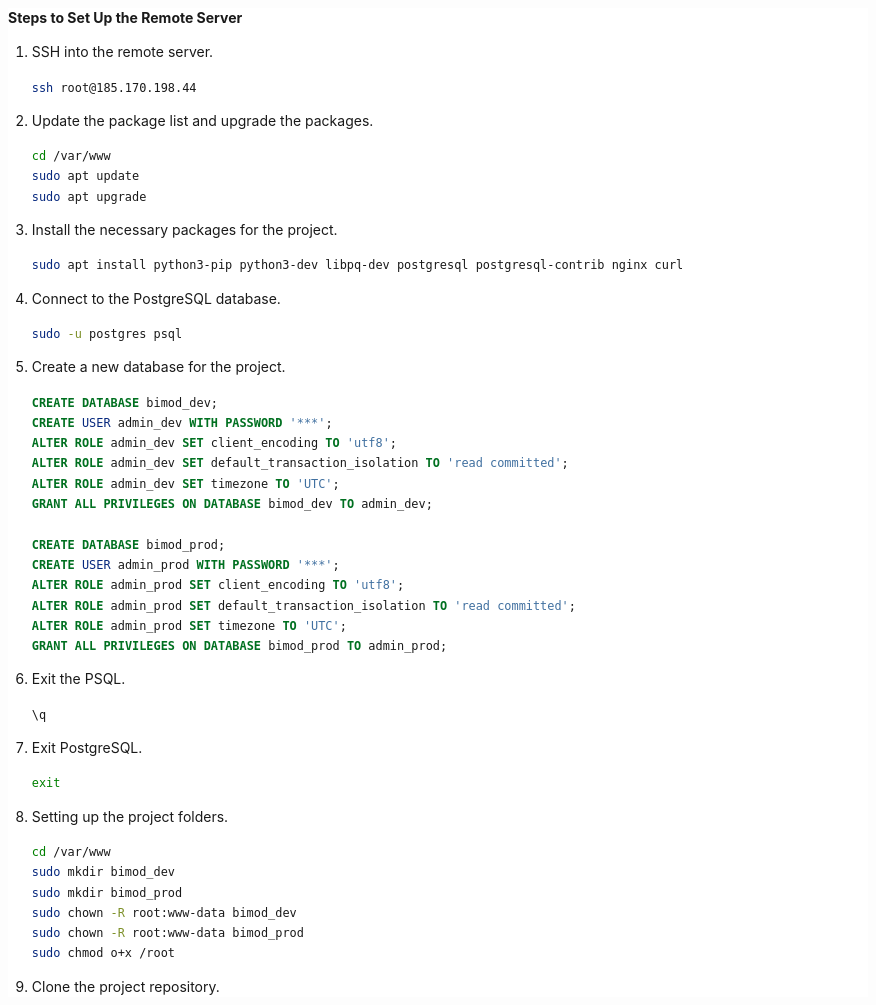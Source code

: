 
**Steps to Set Up the Remote Server**

1. SSH into the remote server.

    ```bash
    ssh root@185.170.198.44
    ```
2. Update the package list and upgrade the packages.

    ```bash
    cd /var/www
    sudo apt update
    sudo apt upgrade
    ```
3. Install the necessary packages for the project.

    ```bash
   sudo apt install python3-pip python3-dev libpq-dev postgresql postgresql-contrib nginx curl
    ```
4. Connect to the PostgreSQL database.

    ```bash
    sudo -u postgres psql
   ```
5. Create a new database for the project.

    ```sql
    CREATE DATABASE bimod_dev;
    CREATE USER admin_dev WITH PASSWORD '***';
    ALTER ROLE admin_dev SET client_encoding TO 'utf8';
    ALTER ROLE admin_dev SET default_transaction_isolation TO 'read committed';
    ALTER ROLE admin_dev SET timezone TO 'UTC';
    GRANT ALL PRIVILEGES ON DATABASE bimod_dev TO admin_dev;
  
    CREATE DATABASE bimod_prod;
    CREATE USER admin_prod WITH PASSWORD '***';
    ALTER ROLE admin_prod SET client_encoding TO 'utf8';
    ALTER ROLE admin_prod SET default_transaction_isolation TO 'read committed';
    ALTER ROLE admin_prod SET timezone TO 'UTC';
    GRANT ALL PRIVILEGES ON DATABASE bimod_prod TO admin_prod;
    ```
6. Exit the PSQL.

    ```sql
    \q
    ```
7. Exit PostgreSQL.

    ```bash
    exit
    ```
8. Setting up the project folders.

    ```bash
    cd /var/www
    sudo mkdir bimod_dev
    sudo mkdir bimod_prod
    sudo chown -R root:www-data bimod_dev
    sudo chown -R root:www-data bimod_prod
    sudo chmod o+x /root
   ```
9. Clone the project repository.
